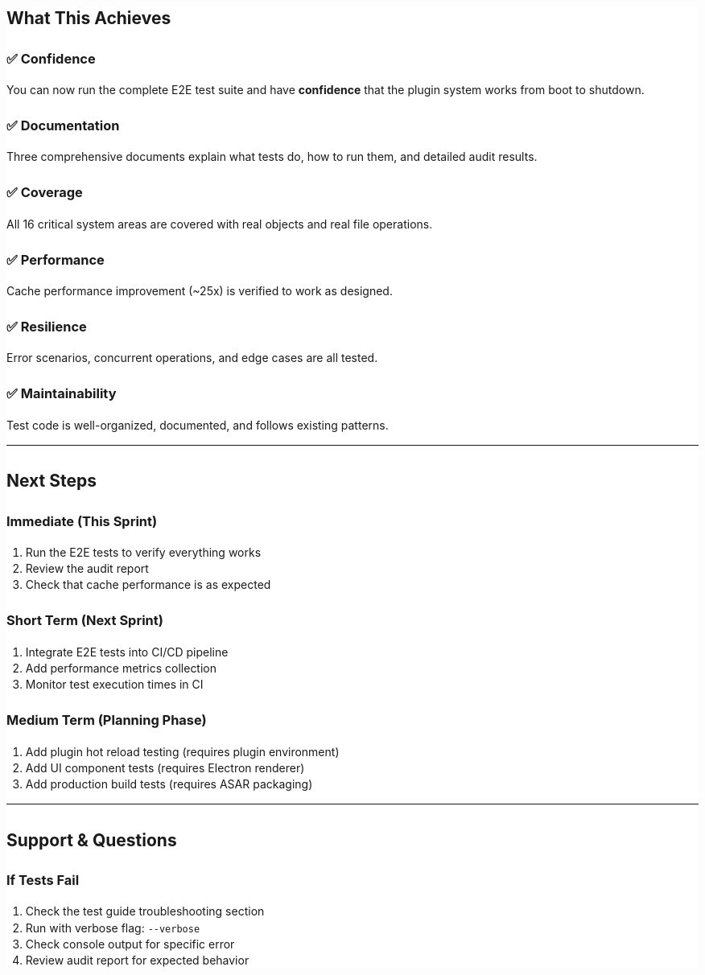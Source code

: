 
## What This Achieves

### ✅ Confidence
You can now run the complete E2E test suite and have **confidence** that the plugin system works from boot to shutdown.

### ✅ Documentation
Three comprehensive documents explain what tests do, how to run them, and detailed audit results.

### ✅ Coverage
All 16 critical system areas are covered with real objects and real file operations.

### ✅ Performance
Cache performance improvement (~25x) is verified to work as designed.

### ✅ Resilience
Error scenarios, concurrent operations, and edge cases are all tested.

### ✅ Maintainability
Test code is well-organized, documented, and follows existing patterns.

---

## Next Steps

### Immediate (This Sprint)
1. Run the E2E tests to verify everything works
2. Review the audit report
3. Check that cache performance is as expected

### Short Term (Next Sprint)
1. Integrate E2E tests into CI/CD pipeline
2. Add performance metrics collection
3. Monitor test execution times in CI

### Medium Term (Planning Phase)
1. Add plugin hot reload testing (requires plugin environment)
2. Add UI component tests (requires Electron renderer)
3. Add production build tests (requires ASAR packaging)

---

## Support & Questions

### If Tests Fail
1. Check the test guide troubleshooting section
2. Run with verbose flag: `--verbose`
3. Check console output for specific error
4. Review audit report for expected behavior
